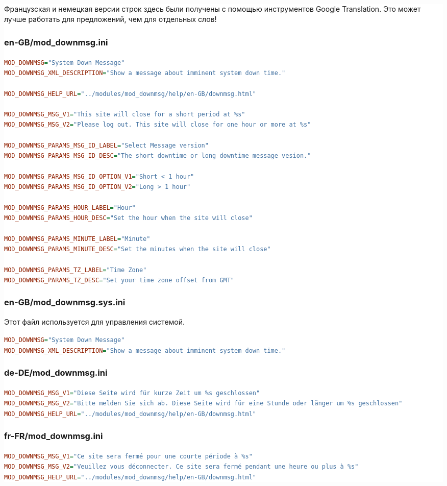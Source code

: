 Французская и немецкая версии строк здесь были получены с помощью инструментов Google Translation. Это может лучше работать для предложений, чем для отдельных слов!

### en-GB/mod_downmsg.ini

```ini
MOD_DOWNMSG="System Down Message"
MOD_DOWNMSG_XML_DESCRIPTION="Show a message about imminent system down time."

MOD_DOWNMSG_HELP_URL="../modules/mod_downmsg/help/en-GB/downmsg.html"

MOD_DOWNMSG_MSG_V1="This site will close for a short period at %s"
MOD_DOWNMSG_MSG_V2="Please log out. This site will close for one hour or more at %s"

MOD_DOWNMSG_PARAMS_MSG_ID_LABEL="Select Message version"
MOD_DOWNMSG_PARAMS_MSG_ID_DESC="The short downtime or long downtime message vesion."

MOD_DOWNMSG_PARAMS_MSG_ID_OPTION_V1="Short < 1 hour"
MOD_DOWNMSG_PARAMS_MSG_ID_OPTION_V2="Long > 1 hour"

MOD_DOWNMSG_PARAMS_HOUR_LABEL="Hour"
MOD_DOWNMSG_PARAMS_HOUR_DESC="Set the hour when the site will close"

MOD_DOWNMSG_PARAMS_MINUTE_LABEL="Minute"
MOD_DOWNMSG_PARAMS_MINUTE_DESC="Set the minutes when the site will close"

MOD_DOWNMSG_PARAMS_TZ_LABEL="Time Zone"
MOD_DOWNMSG_PARAMS_TZ_DESC="Set your time zone offset from GMT"
```

### en-GB/mod_downmsg.sys.ini

Этот файл используется для управления системой.

```ini
MOD_DOWNMSG="System Down Message"
MOD_DOWNMSG_XML_DESCRIPTION="Show a message about imminent system down time."
```

### de-DE/mod_downmsg.ini

```ini
MOD_DOWNMSG_MSG_V1="Diese Seite wird für kurze Zeit um %s geschlossen"
MOD_DOWNMSG_MSG_V2="Bitte melden Sie sich ab. Diese Seite wird für eine Stunde oder länger um %s geschlossen"
MOD_DOWNMSG_HELP_URL="../modules/mod_downmsg/help/en-GB/downmsg.html"
```

### fr-FR/mod_downmsg.ini

```ini
MOD_DOWNMSG_MSG_V1="Ce site sera fermé pour une courte période à %s"
MOD_DOWNMSG_MSG_V2="Veuillez vous déconnecter. Ce site sera fermé pendant une heure ou plus à %s"
MOD_DOWNMSG_HELP_URL="../modules/mod_downmsg/help/en-GB/downmsg.html"
```

